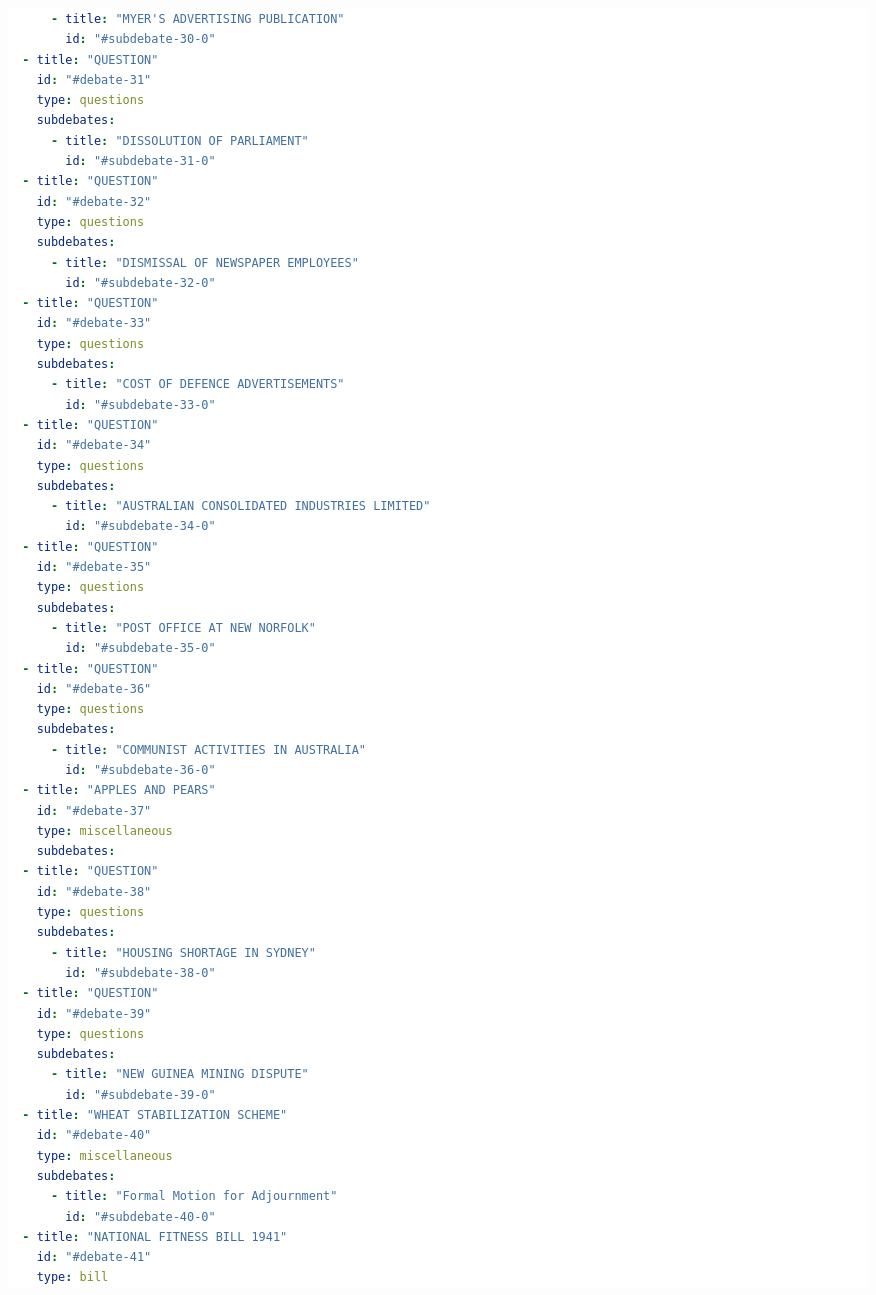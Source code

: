 ```yaml
      - title: "MYER'S ADVERTISING PUBLICATION"
        id: "#subdebate-30-0"
  - title: "QUESTION"
    id: "#debate-31"
    type: questions
    subdebates:
      - title: "DISSOLUTION OF PARLIAMENT"
        id: "#subdebate-31-0"
  - title: "QUESTION"
    id: "#debate-32"
    type: questions
    subdebates:
      - title: "DISMISSAL OF NEWSPAPER EMPLOYEES"
        id: "#subdebate-32-0"
  - title: "QUESTION"
    id: "#debate-33"
    type: questions
    subdebates:
      - title: "COST OF DEFENCE ADVERTISEMENTS"
        id: "#subdebate-33-0"
  - title: "QUESTION"
    id: "#debate-34"
    type: questions
    subdebates:
      - title: "AUSTRALIAN CONSOLIDATED INDUSTRIES LIMITED"
        id: "#subdebate-34-0"
  - title: "QUESTION"
    id: "#debate-35"
    type: questions
    subdebates:
      - title: "POST OFFICE AT NEW NORFOLK"
        id: "#subdebate-35-0"
  - title: "QUESTION"
    id: "#debate-36"
    type: questions
    subdebates:
      - title: "COMMUNIST ACTIVITIES IN AUSTRALIA"
        id: "#subdebate-36-0"
  - title: "APPLES AND PEARS"
    id: "#debate-37"
    type: miscellaneous
    subdebates:
  - title: "QUESTION"
    id: "#debate-38"
    type: questions
    subdebates:
      - title: "HOUSING SHORTAGE IN SYDNEY"
        id: "#subdebate-38-0"
  - title: "QUESTION"
    id: "#debate-39"
    type: questions
    subdebates:
      - title: "NEW GUINEA MINING DISPUTE"
        id: "#subdebate-39-0"
  - title: "WHEAT STABILIZATION SCHEME"
    id: "#debate-40"
    type: miscellaneous
    subdebates:
      - title: "Formal Motion for Adjournment"
        id: "#subdebate-40-0"
  - title: "NATIONAL FITNESS BILL 1941"
    id: "#debate-41"
    type: bill
```
